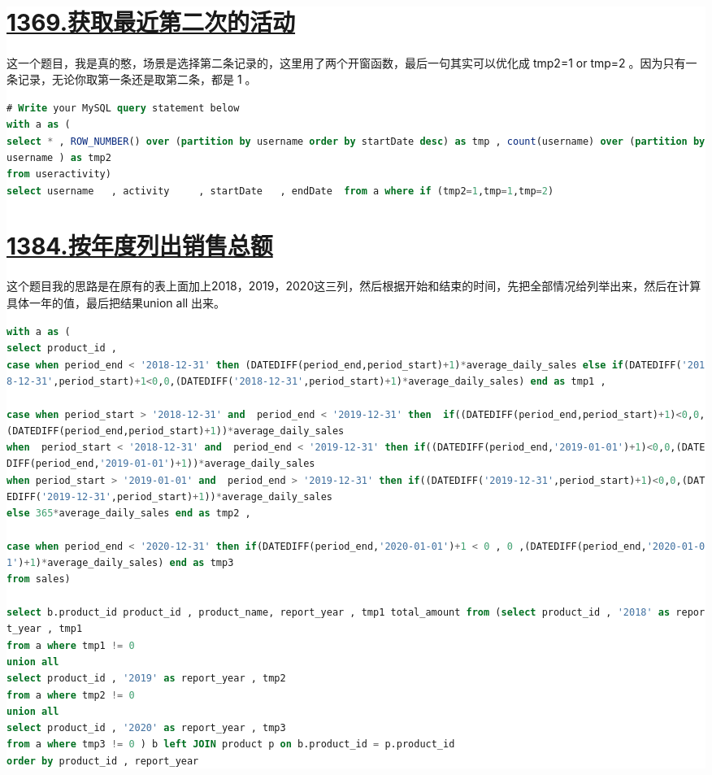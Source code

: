 # [1369.获取最近第二次的活动](https://zqt0.gitbook.io/leetcode/sql/1369.get-the-second-most-recent-activity)

这一个题目，我是真的憨，场景是选择第二条记录的，这里用了两个开窗函数，最后一句其实可以优化成  tmp2=1 or tmp=2 。因为只有一条记录，无论你取第一条还是取第二条，都是 1 。

```sql
# Write your MySQL query statement below
with a as (
select * , ROW_NUMBER() over (partition by username order by startDate desc) as tmp , count(username) over (partition by username ) as tmp2 
from useractivity)
select username   , activity     , startDate   , endDate  from a where if (tmp2=1,tmp=1,tmp=2)
```







# [1384.按年度列出销售总额](https://zqt0.gitbook.io/leetcode/sql/1384.total-sales-amount-by-year)

这个题目我的思路是在原有的表上面加上2018，2019，2020这三列，然后根据开始和结束的时间，先把全部情况给列举出来，然后在计算具体一年的值，最后把结果union all 出来。

```sql
with a as (
select product_id ,
case when period_end < '2018-12-31' then (DATEDIFF(period_end,period_start)+1)*average_daily_sales else if(DATEDIFF('2018-12-31',period_start)+1<0,0,(DATEDIFF('2018-12-31',period_start)+1)*average_daily_sales) end as tmp1 ,

case when period_start > '2018-12-31' and  period_end < '2019-12-31' then  if((DATEDIFF(period_end,period_start)+1)<0,0,(DATEDIFF(period_end,period_start)+1))*average_daily_sales 
when  period_start < '2018-12-31' and  period_end < '2019-12-31' then if((DATEDIFF(period_end,'2019-01-01')+1)<0,0,(DATEDIFF(period_end,'2019-01-01')+1))*average_daily_sales 
when period_start > '2019-01-01' and  period_end > '2019-12-31' then if((DATEDIFF('2019-12-31',period_start)+1)<0,0,(DATEDIFF('2019-12-31',period_start)+1))*average_daily_sales 
else 365*average_daily_sales end as tmp2 ,

case when period_end < '2020-12-31' then if(DATEDIFF(period_end,'2020-01-01')+1 < 0 , 0 ,(DATEDIFF(period_end,'2020-01-01')+1)*average_daily_sales) end as tmp3 
from sales)

select b.product_id product_id , product_name, report_year , tmp1 total_amount from (select product_id , '2018' as report_year , tmp1
from a where tmp1 != 0 
union all 
select product_id , '2019' as report_year , tmp2
from a where tmp2 != 0 
union all 
select product_id , '2020' as report_year , tmp3
from a where tmp3 != 0 ) b left JOIN product p on b.product_id = p.product_id 
order by product_id , report_year

```
